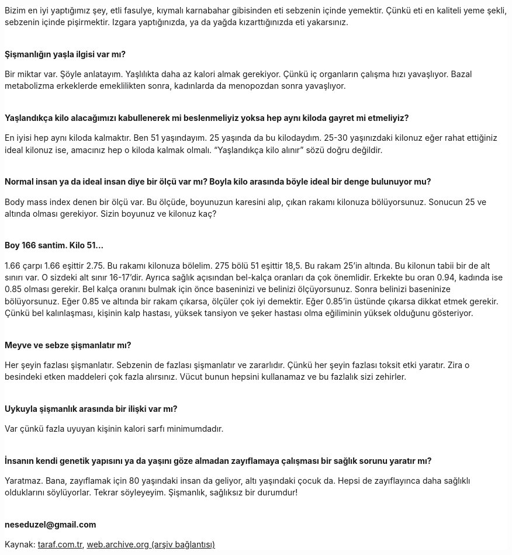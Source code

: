 <p>Bizim en iyi yaptığımız şey, etli fasulye, kıymalı karnabahar gibisinden eti sebzenin içinde yemektir. Çünkü eti en kaliteli yeme şekli, sebzenin içinde pişirmektir. Izgara yaptığınızda, ya da yağda kızarttığınızda eti yakarsınız. </p>
<p><b><br/>Şişmanlığın yaşla ilgisi var mı?</b></p>
<p>Bir miktar var. Şöyle anlatayım. Yaşlılıkta daha az kalori almak gerekiyor. Çünkü iç organların çalışma hızı yavaşlıyor. Bazal metabolizma erkeklerde emeklilikten sonra, kadınlarda da menopozdan sonra yavaşlıyor. </p>
<p><b><br/>Yaşlandıkça kilo alacağımızı kabullenerek mi beslenmeliyiz yoksa hep aynı kiloda gayret mi etmeliyiz?</b></p>
<p>En iyisi hep aynı kiloda kalmaktır. Ben 51 yaşındayım. 25 yaşında da bu kilodaydım. 25-30 yaşınızdaki kilonuz eğer rahat ettiğiniz ideal kilonuz ise, amacınız hep o kiloda kalmak olmalı. “Yaşlandıkça kilo alınır” sözü doğru değildir.</p>
<p><b><br/>Normal insan ya da ideal insan diye bir ölçü var mı? Boyla kilo arasında böyle ideal bir denge bulunuyor mu?</b></p>
<p>Body mass index denen bir ölçü var. Bu ölçüde, boyunuzun karesini alıp, çıkan rakamı kilonuza bölüyorsunuz. Sonucun 25 ve altında olması gerekiyor. Sizin boyunuz ve kilonuz kaç?</p>
<p><b><br/>Boy 166 santim. Kilo 51...</b></p>
<p>1.66 çarpı 1.66 eşittir 2.75. Bu rakamı kilonuza bölelim. 275 bölü 51 eşittir 18,5. Bu rakam 25’in altında. Bu kilonun tabii bir de alt sınırı var. O sizdeki alt sınır 16-17’dir. Ayrıca sağlık açısından bel-kalça oranları da çok önemlidir. Erkekte bu oran 0.94, kadında ise 0.85 olması gerekir. Bel kalça oranını bulmak için önce baseninizi ve belinizi ölçüyorsunuz. Sonra belinizi baseninize bölüyorsunuz. Eğer 0.85 ve altında bir rakam çıkarsa, ölçüler çok iyi demektir. Eğer 0.85’in üstünde çıkarsa dikkat etmek gerekir. Çünkü bel kalınlaşması, kişinin kalp hastası, yüksek tansiyon ve şeker hastası olma eğiliminin yüksek olduğunu gösteriyor. </p>
<p><b><br/>Meyve ve sebze şişmanlatır mı?</b></p>
<p>Her şeyin fazlası şişmanlatır. Sebzenin de fazlası şişmanlatır ve zararlıdır. Çünkü her şeyin fazlası toksit etki yaratır. Zira o besindeki etken maddeleri çok fazla alırsınız. Vücut bunun hepsini kullanamaz ve bu fazlalık sizi zehirler.</p>
<p><b><br/>Uykuyla şişmanlık arasında bir ilişki var mı?</b></p>
<p>Var çünkü fazla uyuyan kişinin kalori sarfı minimumdadır. </p>
<p><b><br/>İnsanın kendi genetik yapısını ya da yaşını göze almadan zayıflamaya çalışması bir sağlık sorunu yaratır mı?</b></p>
<p>Yaratmaz. Bana, zayıflamak için 80 yaşındaki insan da geliyor, altı yaşındaki çocuk da. Hepsi de zayıflayınca daha sağlıklı olduklarını söylüyorlar. Tekrar söyleyeyim. Şişmanlık, sağlıksız bir durumdur!</p>
<p><b><br/>neseduzel@gmail.com</b></p></div>

Kaynak: [taraf.com.tr](http://www.taraf.com.tr:80/nese-duzel/makale-murat-gokcen-uc-ogun-bitti-uc-saatte-bir-yiyin.htm), [web.archive.org (arşiv bağlantısı)](http://web.archive.org/web/20101117132615/http://www.taraf.com.tr:80/nese-duzel/makale-murat-gokcen-uc-ogun-bitti-uc-saatte-bir-yiyin.htm)
